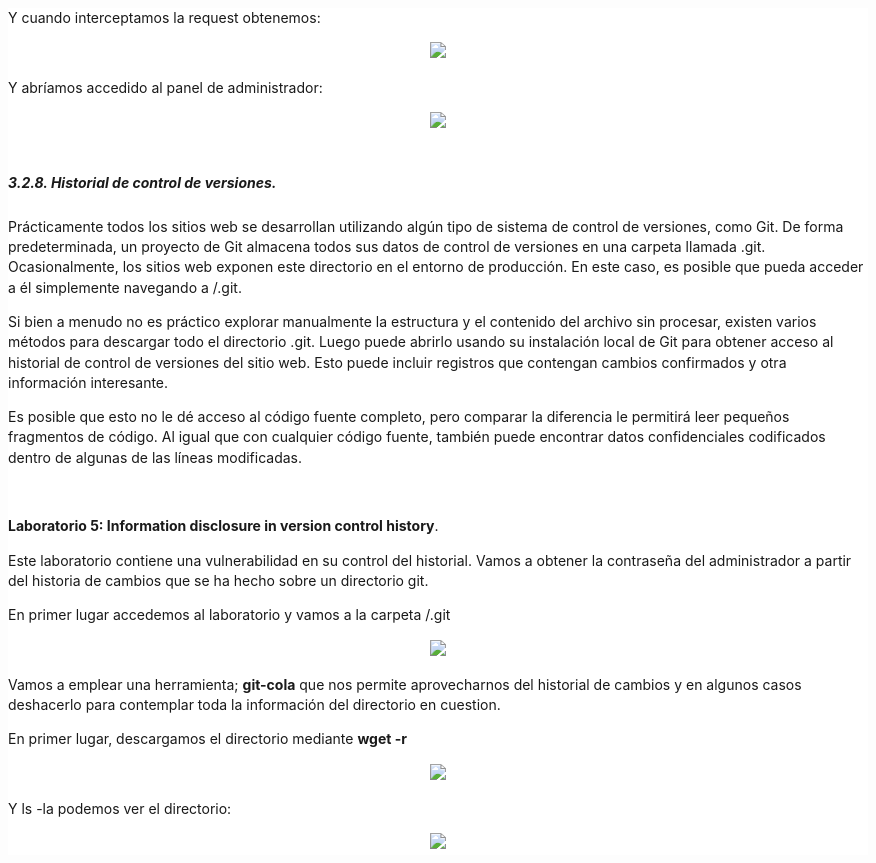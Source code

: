 Y cuando interceptamos la request obtenemos:

<div style="text-align:center">
	<img src="{{ 'assets/img/Burp/Pasted image 20220414200733.png' | relative_url }}" text-align="center"/>
</div>

Y abríamos accedido al panel de administrador:

<div style="text-align:center">
	<img src="{{ 'assets/img/Burp/Pasted image 20220414200804.png' | relative_url }}" text-align="center"/>
</div>


<br />

##### 3.2.8. Historial de control de versiones.

Prácticamente todos los sitios web se desarrollan utilizando algún tipo de sistema de control de versiones, como Git. De forma predeterminada, un proyecto de Git almacena todos sus datos de control de versiones en una carpeta llamada .git. Ocasionalmente, los sitios web exponen este directorio en el entorno de producción. En este caso, es posible que pueda acceder a él simplemente navegando a /.git.

Si bien a menudo no es práctico explorar manualmente la estructura y el contenido del archivo sin procesar, existen varios métodos para descargar todo el directorio .git. Luego puede abrirlo usando su instalación local de Git para obtener acceso al historial de control de versiones del sitio web. Esto puede incluir registros que contengan cambios confirmados y otra información interesante.

Es posible que esto no le dé acceso al código fuente completo, pero comparar la diferencia le permitirá leer pequeños fragmentos de código. Al igual que con cualquier código fuente, también puede encontrar datos confidenciales codificados dentro de algunas de las líneas modificadas.

<br />

**Laboratorio 5: Information disclosure in version control history**.

Este laboratorio contiene una vulnerabilidad en su control del historial. Vamos a obtener la contraseña del administrador a partir del historia de cambios que se ha hecho sobre un directorio git.

En primer lugar accedemos al laboratorio y vamos a la carpeta /.git

<div style="text-align:center">
	<img src="{{ 'assets/img/Burp/Pasted image 20220415102701.png' | relative_url }}" text-align="center"/>
</div>

Vamos a emplear una herramienta; **git-cola** que nos permite aprovecharnos del historial de cambios y en algunos casos deshacerlo para contemplar toda la información del directorio en cuestion.

En primer lugar, descargamos el directorio mediante **wget -r**

<div style="text-align:center">
	<img src="{{ 'assets/img/Burp/Pasted image 20220415103038.png' | relative_url }}" text-align="center"/>
</div>

Y ls -la podemos ver el directorio:

<div style="text-align:center">
	<img src="{{ 'assets/img/Burp/Pasted image 20220415103132.png' | relative_url }}" text-align="center"/>
</div>
